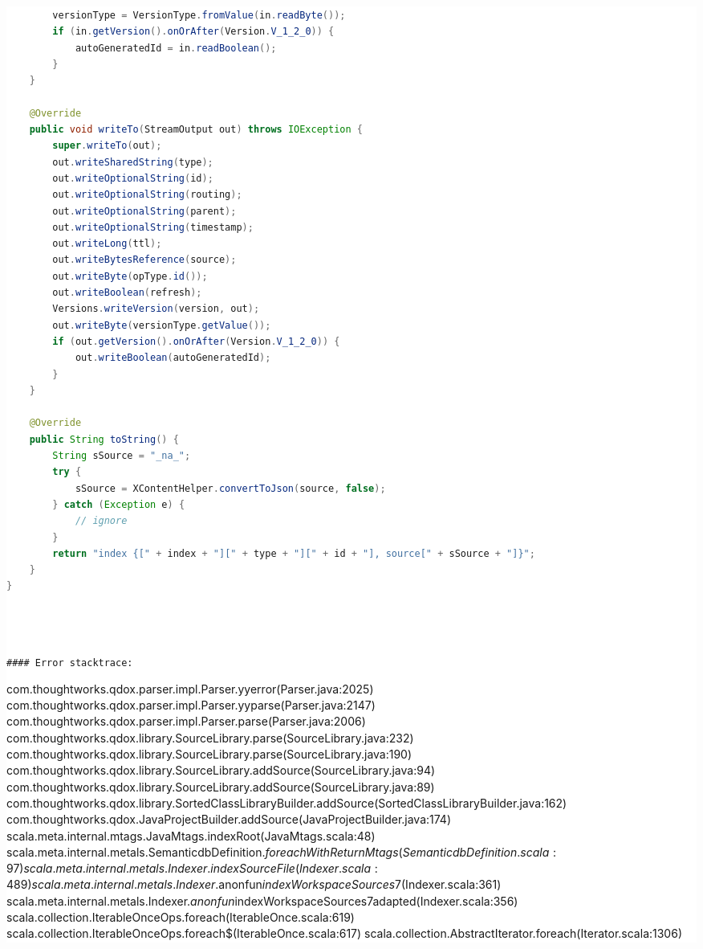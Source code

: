 ```java
        versionType = VersionType.fromValue(in.readByte());
        if (in.getVersion().onOrAfter(Version.V_1_2_0)) {
            autoGeneratedId = in.readBoolean();
        }
    }

    @Override
    public void writeTo(StreamOutput out) throws IOException {
        super.writeTo(out);
        out.writeSharedString(type);
        out.writeOptionalString(id);
        out.writeOptionalString(routing);
        out.writeOptionalString(parent);
        out.writeOptionalString(timestamp);
        out.writeLong(ttl);
        out.writeBytesReference(source);
        out.writeByte(opType.id());
        out.writeBoolean(refresh);
        Versions.writeVersion(version, out);
        out.writeByte(versionType.getValue());
        if (out.getVersion().onOrAfter(Version.V_1_2_0)) {
            out.writeBoolean(autoGeneratedId);
        }
    }

    @Override
    public String toString() {
        String sSource = "_na_";
        try {
            sSource = XContentHelper.convertToJson(source, false);
        } catch (Exception e) {
            // ignore
        }
        return "index {[" + index + "][" + type + "][" + id + "], source[" + sSource + "]}";
    }
}
```

```



#### Error stacktrace:

```
com.thoughtworks.qdox.parser.impl.Parser.yyerror(Parser.java:2025)
	com.thoughtworks.qdox.parser.impl.Parser.yyparse(Parser.java:2147)
	com.thoughtworks.qdox.parser.impl.Parser.parse(Parser.java:2006)
	com.thoughtworks.qdox.library.SourceLibrary.parse(SourceLibrary.java:232)
	com.thoughtworks.qdox.library.SourceLibrary.parse(SourceLibrary.java:190)
	com.thoughtworks.qdox.library.SourceLibrary.addSource(SourceLibrary.java:94)
	com.thoughtworks.qdox.library.SourceLibrary.addSource(SourceLibrary.java:89)
	com.thoughtworks.qdox.library.SortedClassLibraryBuilder.addSource(SortedClassLibraryBuilder.java:162)
	com.thoughtworks.qdox.JavaProjectBuilder.addSource(JavaProjectBuilder.java:174)
	scala.meta.internal.mtags.JavaMtags.indexRoot(JavaMtags.scala:48)
	scala.meta.internal.metals.SemanticdbDefinition$.foreachWithReturnMtags(SemanticdbDefinition.scala:97)
	scala.meta.internal.metals.Indexer.indexSourceFile(Indexer.scala:489)
	scala.meta.internal.metals.Indexer.$anonfun$indexWorkspaceSources$7(Indexer.scala:361)
	scala.meta.internal.metals.Indexer.$anonfun$indexWorkspaceSources$7$adapted(Indexer.scala:356)
	scala.collection.IterableOnceOps.foreach(IterableOnce.scala:619)
	scala.collection.IterableOnceOps.foreach$(IterableOnce.scala:617)
	scala.collection.AbstractIterator.foreach(Iterator.scala:1306)